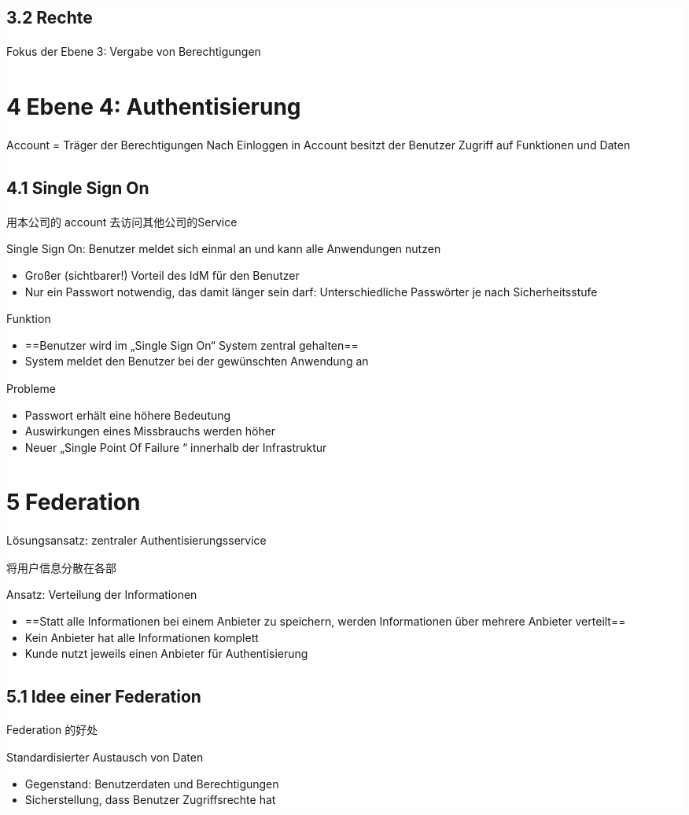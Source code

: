 



## 3.2 Rechte 

Fokus der Ebene 3: Vergabe von Berechtigungen




# 4 Ebene 4: Authentisierung



Account = Träger der Berechtigungen
Nach Einloggen in Account besitzt der Benutzer Zugriff auf Funktionen und Daten



## 4.1 Single Sign On

用本公司的 account 去访问其他公司的Service 

Single Sign On: Benutzer meldet sich einmal an und kann alle Anwendungen nutzen
- Großer (sichtbarer!) Vorteil des IdM für den Benutzer
- Nur ein Passwort notwendig, das damit länger sein darf: Unterschiedliche Passwörter je nach Sicherheitsstufe

Funktion
- ==Benutzer wird im „Single Sign On“ System zentral gehalten==
- System meldet den Benutzer bei der gewünschten Anwendung an

Probleme
- Passwort erhält eine höhere Bedeutung
- Auswirkungen eines Missbrauchs werden höher
- Neuer „Single Point Of Failure “ innerhalb der Infrastruktur



# 5 Federation

Lösungsansatz: zentraler Authentisierungsservice

将用户信息分散在各部 

Ansatz: Verteilung der Informationen
- ==Statt alle Informationen bei einem Anbieter zu speichern, werden Informationen über mehrere Anbieter verteilt==
- Kein Anbieter hat alle Informationen komplett
- Kunde nutzt jeweils einen Anbieter für Authentisierung


## 5.1 Idee einer Federation

Federation 的好处 

Standardisierter Austausch von Daten
- Gegenstand: Benutzerdaten und Berechtigungen
- Sicherstellung, dass Benutzer Zugriffsrechte hat
